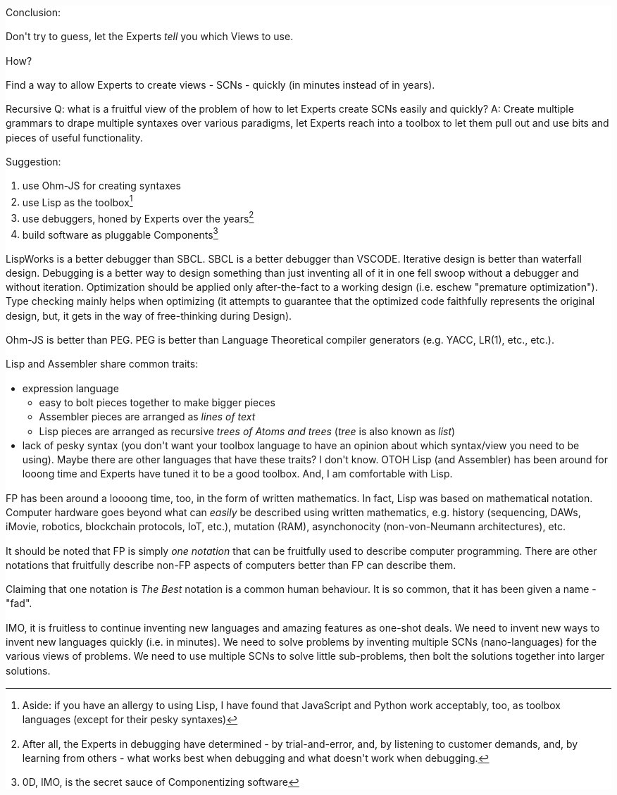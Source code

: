 [^eh]: I happen to be interested in exploring the rathole of asynchronous, pluggable Components.  I am exploring a notation/functionality/IDE/... that I call ė.  I think that I have isolated some sub-atomic particles of concurrency and call the main one "0D".

Conclusion:

Don't try to guess, let the Experts *tell* you which Views to use.

How?

Find a way to allow Experts to create views - SCNs - quickly (in minutes instead of in years).

Recursive Q: what is a fruitful view of the problem of how to let Experts create SCNs easily and quickly? A: Create multiple grammars to drape multiple syntaxes over various paradigms, let Experts reach into a toolbox to let them pull out and use bits and pieces of useful functionality. 

Suggestion: 
1. use Ohm-JS for creating syntaxes 
2. use Lisp as the toolbox[^js]
3. use debuggers, honed by Experts over the years[^debuggers]
4. build software as pluggable Components[^0d]

[^js]: Aside: if you have an allergy to using Lisp, I have found that JavaScript and Python work acceptably, too, as toolbox languages (except for their pesky syntaxes)
[^debuggers]: After all, the Experts in debugging have determined - by trial-and-error, and, by listening to customer demands, and, by learning from others - what works best when debugging and what doesn't work when debugging.
[^0d]: 0D, IMO, is the secret sauce of Componentizing software

LispWorks is a better debugger than SBCL.  SBCL is a better debugger than VSCODE. Iterative design is better than waterfall design.  Debugging is a better way to design something than just inventing all of it in one fell swoop without a debugger and without iteration. Optimization should be applied only after-the-fact to a working design (i.e. eschew "premature optimization").  Type checking mainly helps when optimizing (it attempts to guarantee that the optimized code faithfully represents the original design, but, it gets in the way of free-thinking during Design).

Ohm-JS is better than PEG. PEG is better than Language Theoretical compiler generators (e.g. YACC, LR(1), etc., etc.).

Lisp and Assembler share common traits:
- expression language 
	- easy to bolt pieces together to make bigger pieces
	- Assembler pieces are arranged as *lines of text*
	- Lisp pieces are arranged as recursive *trees of Atoms and trees* (*tree* is also known as *list*)
- lack of pesky syntax (you don't want your toolbox language to have an opinion about which syntax/view you need to be using).
Maybe there are other languages that have these traits?  I don't know.  OTOH Lisp (and Assembler) has been around for looong time and Experts have tuned it to be a good toolbox. And, I am comfortable with Lisp.

FP has been around a loooong time, too, in the form of written mathematics. In fact, Lisp was based on mathematical notation.  Computer hardware goes beyond what can *easily* be described using written mathematics, e.g. history (sequencing, DAWs, iMovie, robotics, blockchain protocols, IoT, etc.), mutation (RAM), asynchonocity (non-von-Neumann architectures), etc.

It should be noted that FP is simply *one notation* that can be fruitfully used to describe computer programming.  There are other notations that fruitfully describe non-FP aspects of computers better than FP can describe them.

Claiming that one notation is *The Best* notation is a common human behaviour.  It is so common, that it has been given a name - "fad".

IMO, it is fruitless to continue inventing new languages and amazing features as one-shot deals.  We need to invent new ways to invent new languages quickly (i.e. in minutes).  We need to solve problems by inventing multiple SCNs (nano-languages) for the various views of problems.  We need to use multiple SCNs to solve little sub-problems, then bolt the solutions together into larger solutions.  
